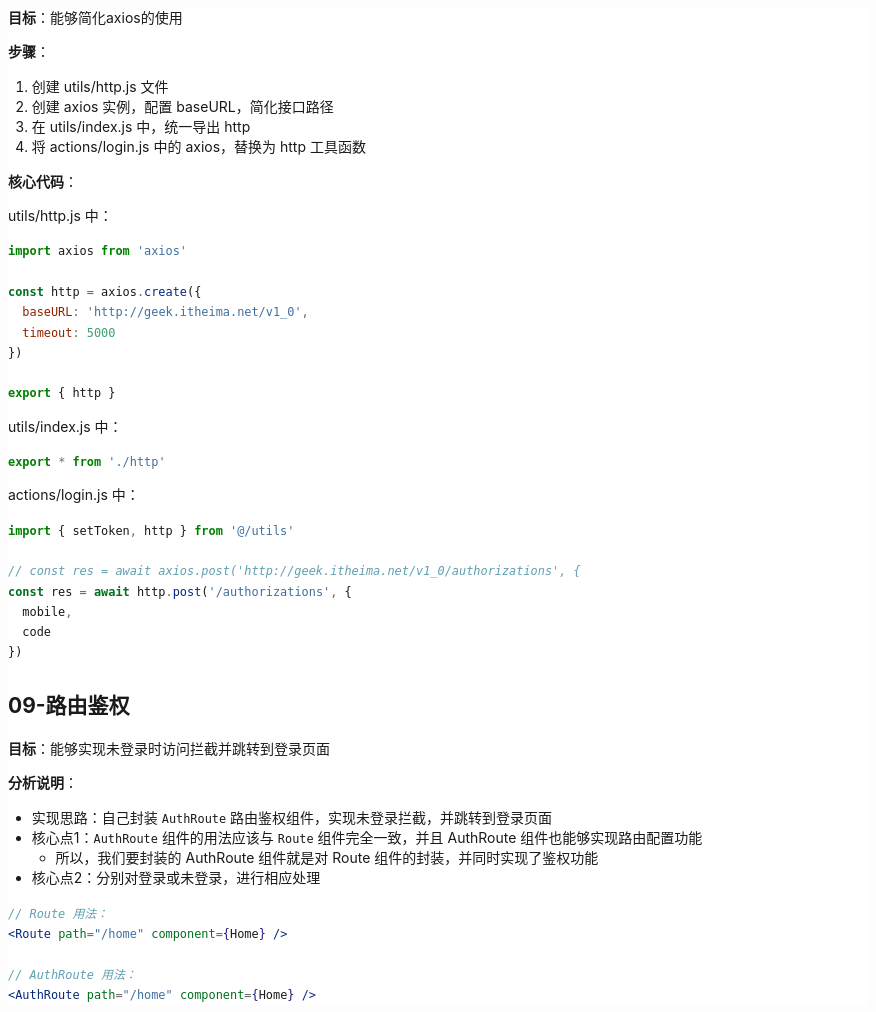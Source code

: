 **目标**：能够简化axios的使用

**步骤**：

1. 创建 utils/http.js 文件
2. 创建 axios 实例，配置 baseURL，简化接口路径
3. 在 utils/index.js 中，统一导出 http
4. 将 actions/login.js 中的 axios，替换为 http 工具函数

**核心代码**：

utils/http.js 中：

```js
import axios from 'axios'

const http = axios.create({
  baseURL: 'http://geek.itheima.net/v1_0',
  timeout: 5000
})

export { http }
```

utils/index.js 中：

```js
export * from './http'
```

actions/login.js 中：

```js
import { setToken, http } from '@/utils'

// const res = await axios.post('http://geek.itheima.net/v1_0/authorizations', {
const res = await http.post('/authorizations', {
  mobile,
  code
})
```

## 09-路由鉴权

**目标**：能够实现未登录时访问拦截并跳转到登录页面

**分析说明**：

- 实现思路：自己封装 `AuthRoute` 路由鉴权组件，实现未登录拦截，并跳转到登录页面
- 核心点1：`AuthRoute` 组件的用法应该与 `Route` 组件完全一致，并且 AuthRoute 组件也能够实现路由配置功能
  - 所以，我们要封装的 AuthRoute 组件就是对 Route 组件的封装，并同时实现了鉴权功能
- 核心点2：分别对登录或未登录，进行相应处理

```jsx
// Route 用法：
<Route path="/home" component={Home} />

// AuthRoute 用法：
<AuthRoute path="/home" component={Home} />
```
